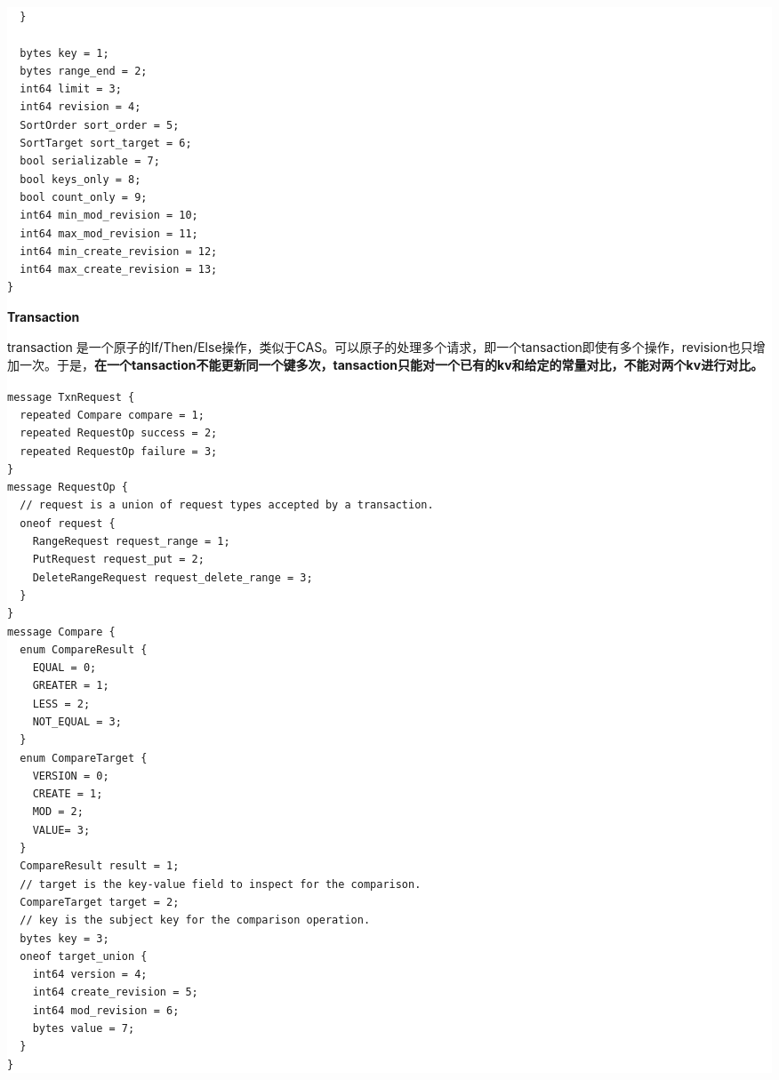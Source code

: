 ```
  }

  bytes key = 1;
  bytes range_end = 2;
  int64 limit = 3;
  int64 revision = 4;
  SortOrder sort_order = 5;
  SortTarget sort_target = 6;
  bool serializable = 7;
  bool keys_only = 8;
  bool count_only = 9;
  int64 min_mod_revision = 10;
  int64 max_mod_revision = 11;
  int64 min_create_revision = 12;
  int64 max_create_revision = 13;
}
```

**Transaction**

transaction 是一个原子的If/Then/Else操作，类似于CAS。可以原子的处理多个请求，即一个tansaction即使有多个操作，revision也只增加一次。于是，**在一个tansaction不能更新同一个键多次，tansaction只能对一个已有的kv和给定的常量对比，不能对两个kv进行对比。**

```
message TxnRequest {
  repeated Compare compare = 1;
  repeated RequestOp success = 2;
  repeated RequestOp failure = 3;
}
message RequestOp {
  // request is a union of request types accepted by a transaction.
  oneof request {
    RangeRequest request_range = 1;
    PutRequest request_put = 2;
    DeleteRangeRequest request_delete_range = 3;
  }
}
message Compare {
  enum CompareResult {
    EQUAL = 0;
    GREATER = 1;
    LESS = 2;
    NOT_EQUAL = 3;
  }
  enum CompareTarget {
    VERSION = 0;
    CREATE = 1;
    MOD = 2;
    VALUE= 3;
  }
  CompareResult result = 1;
  // target is the key-value field to inspect for the comparison.
  CompareTarget target = 2;
  // key is the subject key for the comparison operation.
  bytes key = 3;
  oneof target_union {
    int64 version = 4;
    int64 create_revision = 5;
    int64 mod_revision = 6;
    bytes value = 7;
  }
}

```
